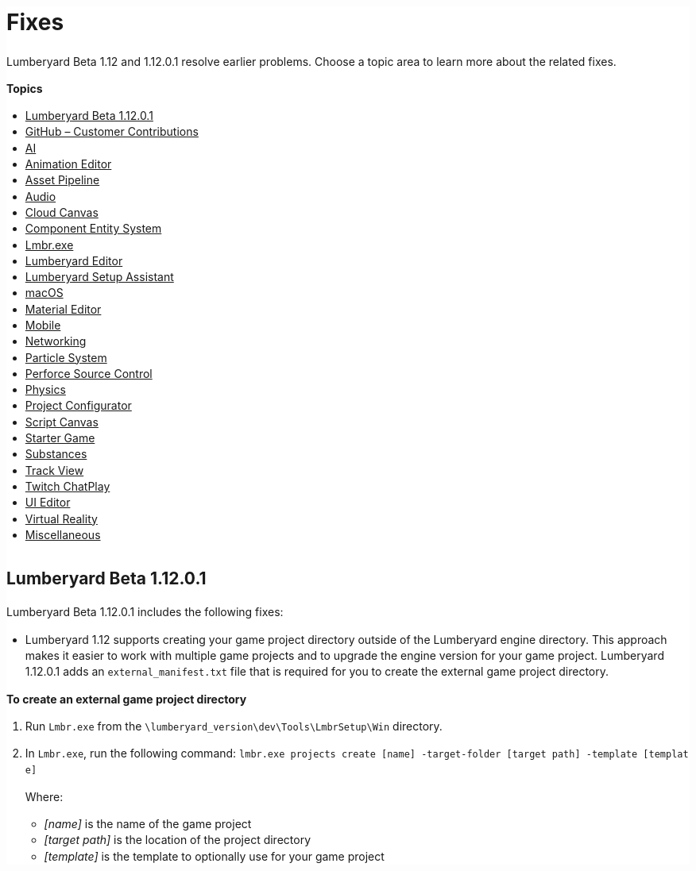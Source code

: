 # Fixes<a name="lumberyard-v1.12-fixes"></a>

Lumberyard Beta 1.12 and 1.12.0.1 resolve earlier problems. Choose a topic area to learn more about the related fixes.

**Topics**
+ [Lumberyard Beta 1.12.0.1](#lumberyard-v1.12.0.1-fixes)
+ [GitHub – Customer Contributions](#public-contributions-github-v1.12)
+ [AI](#ai-fixes-v1.12)
+ [Animation Editor](#animation-editor-fixes-v1.12)
+ [Asset Pipeline](#asset-pipeline-fixes-v1.12)
+ [Audio](#audio-fixes-v1.12)
+ [Cloud Canvas](#cloud-canvas-fixes-v1.12)
+ [Component Entity System](#component-entity-system-fixes-v1.12)
+ [Lmbr.exe](#lmbr-exe-fixes-v1.12)
+ [Lumberyard Editor](#lumberyard-editor-fixes-v1.12)
+ [Lumberyard Setup Assistant](#lumberyard-setup-assistant-fixes-v1.12)
+ [macOS](#macos-fixes-v1.12)
+ [Material Editor](#material-editor-fixes-v1.12)
+ [Mobile](#mobile-fixes-v1.12)
+ [Networking](#networking-fixes-v1.12)
+ [Particle System](#particle-system-fixes-v1.12)
+ [Perforce Source Control](#perforce-source-control-fixes-v1.12)
+ [Physics](#physics-fixes-v1.12)
+ [Project Configurator](#project-configurator-fixes-v1.12)
+ [Script Canvas](#script-canvas-fixes-v1.12)
+ [Starter Game](#starter-game-fixes-v1.12)
+ [Substances](#substances-fixes-v1.12)
+ [Track View](#track-view-fixes-v1.12)
+ [Twitch ChatPlay](#twitch-chatplay-fixes-v1.12)
+ [UI Editor](#ui-editor-fixes-v1.12)
+ [Virtual Reality](#virtual-reality-fixes-v1.12)
+ [Miscellaneous](#miscellaneous-fixes-v1.12)

## Lumberyard Beta 1.12.0.1<a name="lumberyard-v1.12.0.1-fixes"></a>

Lumberyard Beta 1.12.0.1 includes the following fixes:
+ Lumberyard 1.12 supports creating your game project directory outside of the Lumberyard engine directory. This approach makes it easier to work with multiple game projects and to upgrade the engine version for your game project. Lumberyard 1.12.0.1 adds an `external_manifest.txt` file that is required for you to create the external game project directory.

**To create an external game project directory**

  1. Run `Lmbr.exe` from the `\lumberyard_version\dev\Tools\LmbrSetup\Win` directory.

  1. In `Lmbr.exe`, run the following command: `lmbr.exe projects create [name] -target-folder [target path] -template [template]`

     Where:
     + *\[name\]* is the name of the game project
     + *\[target path\]* is the location of the project directory
     + *\[template\]* is the template to optionally use for your game project
